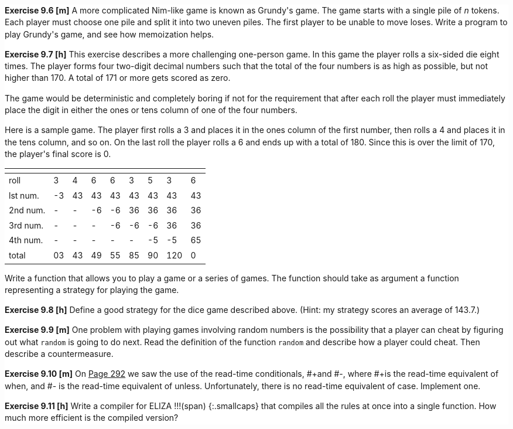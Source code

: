 **Exercise  9.6 [m]** A more complicated Nim-like game is known as Grundy's game.
The game starts with a single pile of *n* tokens.
Each player must choose one pile and split it into two uneven piles.
The first player to be unable to move loses.
Write a program to play Grundy's game, and see how memoization helps.

**Exercise  9.7 [h]** This exercise describes a more challenging one-person game.
In this game the player rolls a six-sided die eight times.
The player forms four two-digit decimal numbers such that the total of the four numbers is as high as possible, but not higher than 170.
A total of 171 or more gets scored as zero.

The game would be deterministic and completely boring if not for the requirement that after each roll the player must immediately place the digit in either the ones or tens column of one of the four numbers.

Here is a sample game.
The player first rolls a 3 and places it in the ones column of the first number, then rolls a 4 and places it in the tens column, and so on.
On the last roll the player rolls a 6 and ends up with a total of 180.
Since this is over the limit of 170, the player's final score is 0.

| []()     |    |    |    |    |    |    |     |    |
|----------|----|----|----|----|----|----|-----|----|
| roll     | 3  | 4  | 6  | 6  | 3  | 5  | 3   | 6  |
| lst num. | -3 | 43 | 43 | 43 | 43 | 43 | 43  | 43 |
| 2nd num. | -  | -  | -6 | -6 | 36 | 36 | 36  | 36 |
| 3rd num. | -  | -  | -  | -6 | -6 | -6 | 36  | 36 |
| 4th num. | -  | -  | -  | -  | -  | -5 | -5  | 65 |
| total    | 03 | 43 | 49 | 55 | 85 | 90 | 120 | 0  |

Write a function that allows you to play a game or a series of games.
The function should take as argument a function representing a strategy for playing the game.

**Exercise  9.8 [h]** Define a good strategy for the dice game described above.
(Hint: my strategy scores an average of 143.7.)

**Exercise  9.9 [m]** One problem with playing games involving random numbers is the possibility that a player can cheat by figuring out what `random` is going to do next.
Read the definition of the function `random` and describe how a player could cheat.
Then describe a countermeasure.

**Exercise  9.10 [m]** On [Page 292](B9780080571157500091.xhtml#p292) we saw the use of the read-time conditionals, #+and #-, where #+is the read-time equivalent of when, and #- is the read-time equivalent of unless.
Unfortunately, there is no read-time equivalent of case.
Implement one.

**Exercise  9.11 [h]** Write a compiler for ELIZA !!!(span) {:.smallcaps} that compiles all the rules at once into a single function.
How much more efficient is the compiled version?
